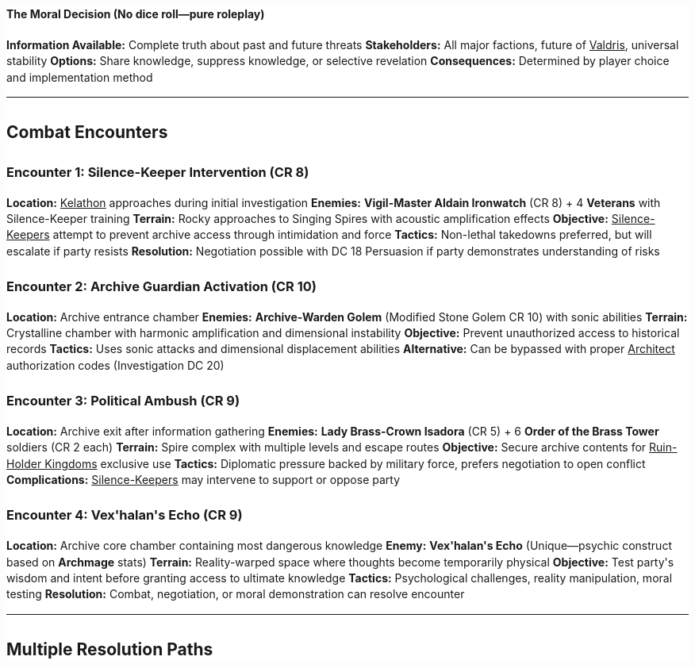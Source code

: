 #### The Moral Decision (No dice roll—pure roleplay)
**Information Available:** Complete truth about past and future threats
**Stakeholders:** All major factions, future of [Valdris](Valdris.md), universal stability
**Options:** Share knowledge, suppress knowledge, or selective revelation
**Consequences:** Determined by player choice and implementation method

---

## Combat Encounters

### Encounter 1: Silence-Keeper Intervention (CR 8)
**Location:** [Kelathon](Kelathon.md) approaches during initial investigation
**Enemies:** **Vigil-Master Aldain Ironwatch** (CR 8) + 4 **Veterans** with Silence-Keeper training
**Terrain:** Rocky approaches to Singing Spires with acoustic amplification effects
**Objective:** [Silence-Keepers](Silence-Keepers.md) attempt to prevent archive access through intimidation and force
**Tactics:** Non-lethal takedowns preferred, but will escalate if party resists
**Resolution:** Negotiation possible with DC 18 Persuasion if party demonstrates understanding of risks

### Encounter 2: Archive Guardian Activation (CR 10)
**Location:** Archive entrance chamber
**Enemies:** **Archive-Warden Golem** (Modified Stone Golem CR 10) with sonic abilities
**Terrain:** Crystalline chamber with harmonic amplification and dimensional instability
**Objective:** Prevent unauthorized access to historical records
**Tactics:** Uses sonic attacks and dimensional displacement abilities
**Alternative:** Can be bypassed with proper [Architect](Architect.md) authorization codes (Investigation DC 20)

### Encounter 3: Political Ambush (CR 9)
**Location:** Archive exit after information gathering
**Enemies:** **Lady Brass-Crown Isadora** (CR 5) + 6 **Order of the Brass Tower** soldiers (CR 2 each)
**Terrain:** Spire complex with multiple levels and escape routes
**Objective:** Secure archive contents for [Ruin-Holder Kingdoms](Ruin-Holder%20Kingdoms.md) exclusive use
**Tactics:** Diplomatic pressure backed by military force, prefers negotiation to open conflict
**Complications:** [Silence-Keepers](Silence-Keepers.md) may intervene to support or oppose party

### Encounter 4: Vex'halan's Echo (CR 9)
**Location:** Archive core chamber containing most dangerous knowledge
**Enemy:** **Vex'halan's Echo** (Unique—psychic construct based on **Archmage** stats)
**Terrain:** Reality-warped space where thoughts become temporarily physical
**Objective:** Test party's wisdom and intent before granting access to ultimate knowledge
**Tactics:** Psychological challenges, reality manipulation, moral testing
**Resolution:** Combat, negotiation, or moral demonstration can resolve encounter

---

## Multiple Resolution Paths
